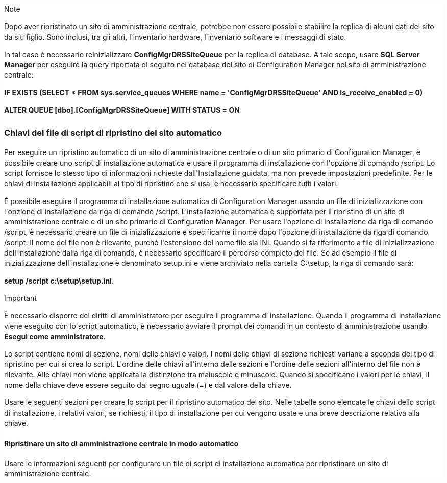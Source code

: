 > [!NOTE]  
>  Dopo aver ripristinato un sito di amministrazione centrale, potrebbe non essere possibile stabilire la replica di alcuni dati del sito da siti figlio. Sono inclusi, tra gli altri, l'inventario hardware, l'inventario software e i messaggi di stato.  
>   
>  In tal caso è necessario reinizializzare **ConfigMgrDRSSiteQueue** per la replica di database.  A tale scopo, usare **SQL Server Manager** per eseguire la query riportata di seguito nel database del sito di Configuration Manager nel sito di amministrazione centrale:  
>   
>  **IF EXISTS (SELECT \* FROM sys.service_queues WHERE name = 'ConfigMgrDRSSiteQueue' AND is_receive_enabled = 0)**  
>   
>  **ALTER QUEUE [dbo].[ConfigMgrDRSSiteQueue] WITH STATUS = ON**  

###  <a name="a-namebkmkunattendedsiterecoverykeysa-unattended-site-recovery-script-file-keys"></a><a name="BKMK_UnattendedSiteRecoveryKeys"></a> Chiavi del file di script di ripristino del sito automatico  
 Per eseguire un ripristino automatico di un sito di amministrazione centrale o di un sito primario di Configuration Manager, è possibile creare uno script di installazione automatica e usare il programma di installazione con l'opzione di comando /script. Lo script fornisce lo stesso tipo di informazioni richieste dall'Installazione guidata, ma non prevede impostazioni predefinite. Per le chiavi di installazione applicabili al tipo di ripristino che si usa, è necessario specificare tutti i valori.  

 È possibile eseguire il programma di installazione automatica di Configuration Manager usando un file di inizializzazione con l'opzione di installazione da riga di comando /script. L'installazione automatica è supportata per il ripristino di un sito di amministrazione centrale e di un sito primario di Configuration Manager. Per usare l'opzione di installazione da riga di comando /script, è necessario creare un file di inizializzazione e specificarne il nome dopo l'opzione di installazione da riga di comando /script. Il nome del file non è rilevante, purché l'estensione del nome file sia INI. Quando si fa riferimento a file di inizializzazione dell'installazione dalla riga di comando, è necessario specificare il percorso completo del file. Se ad esempio il file di inizializzazione dell'installazione è denominato setup.ini e viene archiviato nella cartella C:\setup, la riga di comando sarà:  

 **setup /script c:\setup\setup.ini**.  

> [!IMPORTANT]  
>  È necessario disporre dei diritti di amministratore per eseguire il programma di installazione. Quando il programma di installazione viene eseguito con lo script automatico, è necessario avviare il prompt dei comandi in un contesto di amministrazione usando **Esegui come amministratore**.  

 Lo script contiene nomi di sezione, nomi delle chiavi e valori. I nomi delle chiavi di sezione richiesti variano a seconda del tipo di ripristino per cui si crea lo script. L'ordine delle chiavi all'interno delle sezioni e l'ordine delle sezioni all'interno del file non è rilevante. Alle chiavi non viene applicata la distinzione tra maiuscole e minuscole. Quando si specificano i valori per le chiavi, il nome della chiave deve essere seguito dal segno uguale (=) e dal valore della chiave.  

 Usare le seguenti sezioni per creare lo script per il ripristino automatico del sito. Nelle tabelle sono elencate le chiavi dello script di installazione, i relativi valori, se richiesti, il tipo di installazione per cui vengono usate e una breve descrizione relativa alla chiave.  

#### <a name="recover-a-central-administration-site-unattended"></a>Ripristinare un sito di amministrazione centrale in modo automatico  
 Usare le informazioni seguenti per configurare un file di script di installazione automatica per ripristinare un sito di amministrazione centrale.  
